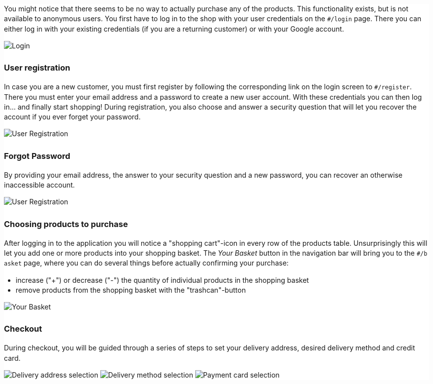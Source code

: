 You might notice that there seems to be no way to actually purchase any
of the products. This functionality exists, but is not available to
anonymous users. You first have to log in to the shop with your user
credentials on the `#/login` page. There you can either log in with your
existing credentials (if you are a returning customer) or with your
Google account.

![Login](/part1/img/login.png)

### User registration

In case you are a new customer, you must first register by following the
corresponding link on the login screen to `#/register`. There you must
enter your email address and a password to create a new user account.
With these credentials you can then log in... and finally start
shopping! During registration, you also choose and answer a security
question that will let you recover the account if you ever forget your
password.

![User Registration](/part1/img/user-registration.png)

### Forgot Password

By providing your email address, the answer to your security question
and a new password, you can recover an otherwise inaccessible account.

![User Registration](/part1/img/forgot-password.png)

### Choosing products to purchase

After logging in to the application you will notice a "shopping
cart"-icon in every row of the products table. Unsurprisingly this will
let you add one or more products into your shopping basket. The _Your
Basket_ button in the navigation bar will bring you to the `#/basket`
page, where you can do several things before actually confirming your
purchase:

* increase ("+") or decrease ("-") the quantity of individual products
  in the shopping basket
* remove products from the shopping basket with the "trashcan"-button

![Your Basket](/part1/img/your-basket.png)

### Checkout

During checkout, you will be guided through a series of steps to set
your delivery address, desired delivery method and credit card.

![Delivery address selection](img/select-address.png)
![Delivery method selection](img/delivery-method.png)
![Payment card selection](img/payment.png)
